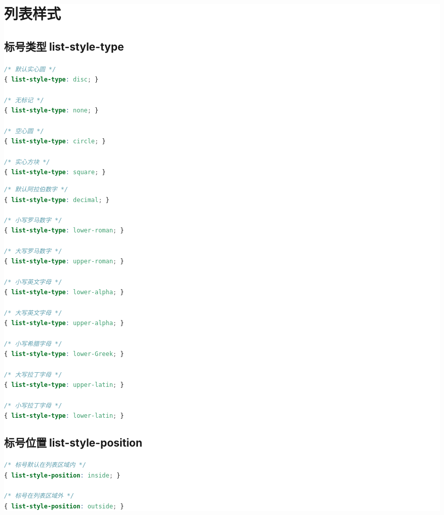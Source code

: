 


# 列表样式

## 标号类型 list-style-type

```css
/* 默认实心圆 */
{ list-style-type: disc; }

/* 无标记 */
{ list-style-type: none; }

/* 空心圆 */
{ list-style-type: circle; }

/* 实心方块 */
{ list-style-type: square; }
```

```css
/* 默认阿拉伯数字 */
{ list-style-type: decimal; }

/* 小写罗马数字 */
{ list-style-type: lower-roman; }

/* 大写罗马数字 */
{ list-style-type: upper-roman; }

/* 小写英文字母 */
{ list-style-type: lower-alpha; }

/* 大写英文字母 */
{ list-style-type: upper-alpha; }

/* 小写希腊字母 */
{ list-style-type: lower-Greek; }

/* 大写拉丁字母 */
{ list-style-type: upper-latin; }

/* 小写拉丁字母 */
{ list-style-type: lower-latin; }
```

## 标号位置 list-style-position

```css
/* 标号默认在列表区域内 */
{ list-style-position: inside; }

/* 标号在列表区域外 */
{ list-style-position: outside; }
```
